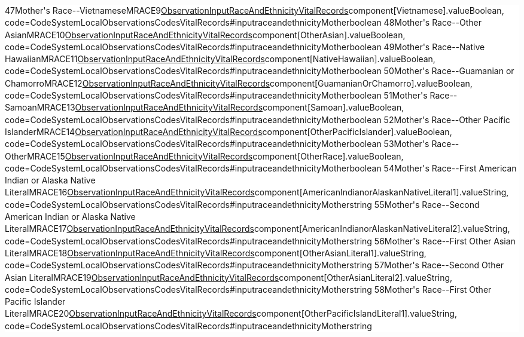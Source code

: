 <tr><td style='text-align: center;'>47</td><td>Mother's Race--Vietnamese</td><td style='text-align: center;'>MRACE9</td><td><a href='{{site.data.fhir.ver.hl7fhirusvrcommonlibrary}}/StructureDefinition-input-race-and-ethnicity-vr.html'>ObservationInputRaceAndEthnicityVitalRecords</a></td><td>component[Vietnamese].valueBoolean, <br />code=CodeSystemLocalObservationsCodesVitalRecords#inputraceandethnicityMother</td><td style='text-align: center;'>boolean</td><td></td></tr>
<tr><td style='text-align: center;'>48</td><td>Mother's Race--Other Asian</td><td style='text-align: center;'>MRACE10</td><td><a href='{{site.data.fhir.ver.hl7fhirusvrcommonlibrary}}/StructureDefinition-input-race-and-ethnicity-vr.html'>ObservationInputRaceAndEthnicityVitalRecords</a></td><td>component[OtherAsian].valueBoolean, <br />code=CodeSystemLocalObservationsCodesVitalRecords#inputraceandethnicityMother</td><td style='text-align: center;'>boolean</td><td></td></tr>
<tr><td style='text-align: center;'>49</td><td>Mother's Race--Native Hawaiian</td><td style='text-align: center;'>MRACE11</td><td><a href='{{site.data.fhir.ver.hl7fhirusvrcommonlibrary}}/StructureDefinition-input-race-and-ethnicity-vr.html'>ObservationInputRaceAndEthnicityVitalRecords</a></td><td>component[NativeHawaiian].valueBoolean, <br />code=CodeSystemLocalObservationsCodesVitalRecords#inputraceandethnicityMother</td><td style='text-align: center;'>boolean</td><td></td></tr>
<tr><td style='text-align: center;'>50</td><td>Mother's Race--Guamanian or Chamorro</td><td style='text-align: center;'>MRACE12</td><td><a href='{{site.data.fhir.ver.hl7fhirusvrcommonlibrary}}/StructureDefinition-input-race-and-ethnicity-vr.html'>ObservationInputRaceAndEthnicityVitalRecords</a></td><td>component[GuamanianOrChamorro].valueBoolean, <br />code=CodeSystemLocalObservationsCodesVitalRecords#inputraceandethnicityMother</td><td style='text-align: center;'>boolean</td><td></td></tr>
<tr><td style='text-align: center;'>51</td><td>Mother's Race--Samoan</td><td style='text-align: center;'>MRACE13</td><td><a href='{{site.data.fhir.ver.hl7fhirusvrcommonlibrary}}/StructureDefinition-input-race-and-ethnicity-vr.html'>ObservationInputRaceAndEthnicityVitalRecords</a></td><td>component[Samoan].valueBoolean, <br />code=CodeSystemLocalObservationsCodesVitalRecords#inputraceandethnicityMother</td><td style='text-align: center;'>boolean</td><td></td></tr>
<tr><td style='text-align: center;'>52</td><td>Mother's Race--Other Pacific Islander</td><td style='text-align: center;'>MRACE14</td><td><a href='{{site.data.fhir.ver.hl7fhirusvrcommonlibrary}}/StructureDefinition-input-race-and-ethnicity-vr.html'>ObservationInputRaceAndEthnicityVitalRecords</a></td><td>component[OtherPacificIslander].valueBoolean, <br />code=CodeSystemLocalObservationsCodesVitalRecords#inputraceandethnicityMother</td><td style='text-align: center;'>boolean</td><td></td></tr>
<tr><td style='text-align: center;'>53</td><td>Mother's Race--Other</td><td style='text-align: center;'>MRACE15</td><td><a href='{{site.data.fhir.ver.hl7fhirusvrcommonlibrary}}/StructureDefinition-input-race-and-ethnicity-vr.html'>ObservationInputRaceAndEthnicityVitalRecords</a></td><td>component[OtherRace].valueBoolean, <br />code=CodeSystemLocalObservationsCodesVitalRecords#inputraceandethnicityMother</td><td style='text-align: center;'>boolean</td><td></td></tr>
<tr><td style='text-align: center;'>54</td><td>Mother's Race--First American Indian or Alaska Native Literal</td><td style='text-align: center;'>MRACE16</td><td><a href='{{site.data.fhir.ver.hl7fhirusvrcommonlibrary}}/StructureDefinition-input-race-and-ethnicity-vr.html'>ObservationInputRaceAndEthnicityVitalRecords</a></td><td>component[AmericanIndianorAlaskanNativeLiteral1].valueString, <br />code=CodeSystemLocalObservationsCodesVitalRecords#inputraceandethnicityMother</td><td style='text-align: center;'>string</td><td></td></tr>
<tr><td style='text-align: center;'>55</td><td>Mother's Race--Second American Indian or Alaska Native Literal</td><td style='text-align: center;'>MRACE17</td><td><a href='{{site.data.fhir.ver.hl7fhirusvrcommonlibrary}}/StructureDefinition-input-race-and-ethnicity-vr.html'>ObservationInputRaceAndEthnicityVitalRecords</a></td><td>component[AmericanIndianorAlaskanNativeLiteral2].valueString, <br />code=CodeSystemLocalObservationsCodesVitalRecords#inputraceandethnicityMother</td><td style='text-align: center;'>string</td><td></td></tr>
<tr><td style='text-align: center;'>56</td><td>Mother's Race--First Other Asian Literal</td><td style='text-align: center;'>MRACE18</td><td><a href='{{site.data.fhir.ver.hl7fhirusvrcommonlibrary}}/StructureDefinition-input-race-and-ethnicity-vr.html'>ObservationInputRaceAndEthnicityVitalRecords</a></td><td>component[OtherAsianLiteral1].valueString, <br />code=CodeSystemLocalObservationsCodesVitalRecords#inputraceandethnicityMother</td><td style='text-align: center;'>string</td><td></td></tr>
<tr><td style='text-align: center;'>57</td><td>Mother's Race--Second Other Asian Literal</td><td style='text-align: center;'>MRACE19</td><td><a href='{{site.data.fhir.ver.hl7fhirusvrcommonlibrary}}/StructureDefinition-input-race-and-ethnicity-vr.html'>ObservationInputRaceAndEthnicityVitalRecords</a></td><td>component[OtherAsianLiteral2].valueString, <br />code=CodeSystemLocalObservationsCodesVitalRecords#inputraceandethnicityMother</td><td style='text-align: center;'>string</td><td></td></tr>
<tr><td style='text-align: center;'>58</td><td>Mother's Race--First Other Pacific Islander Literal</td><td style='text-align: center;'>MRACE20</td><td><a href='{{site.data.fhir.ver.hl7fhirusvrcommonlibrary}}/StructureDefinition-input-race-and-ethnicity-vr.html'>ObservationInputRaceAndEthnicityVitalRecords</a></td><td>component[OtherPacificIslandLiteral1].valueString, <br />code=CodeSystemLocalObservationsCodesVitalRecords#inputraceandethnicityMother</td><td style='text-align: center;'>string</td><td></td></tr>
